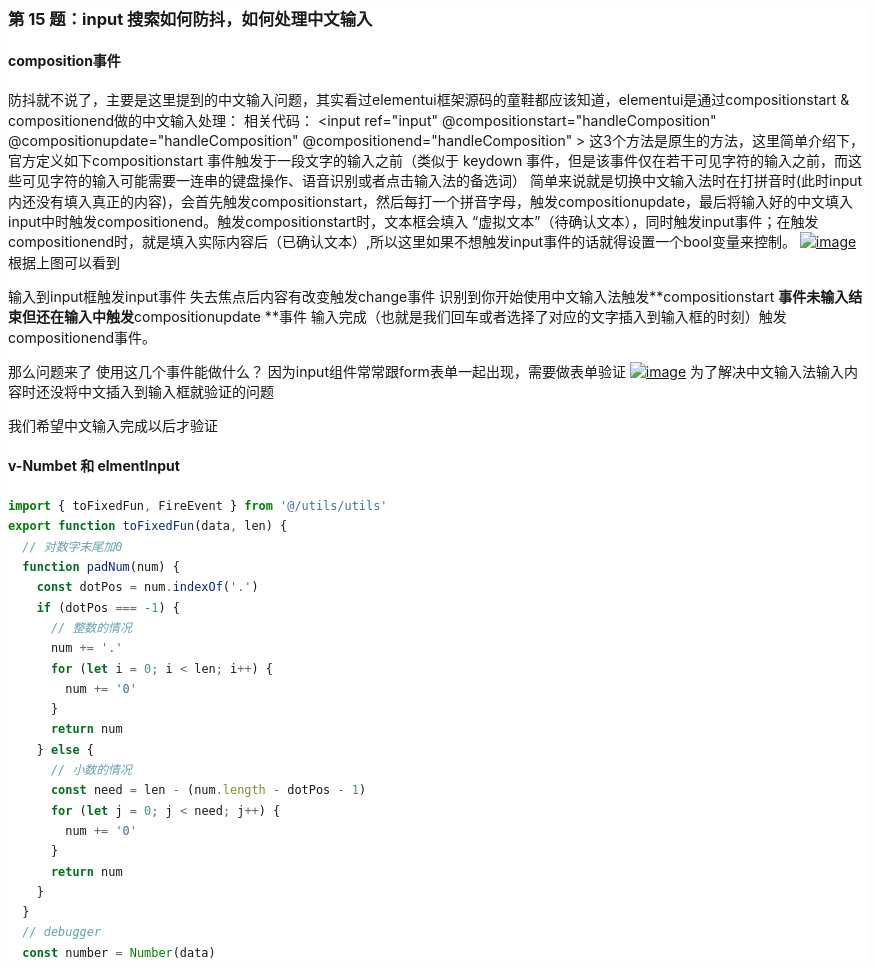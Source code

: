 


### 第 15 题：input 搜索如何防抖，如何处理中文输入 

#### composition事件

防抖就不说了，主要是这里提到的中文输入问题，其实看过elementui框架源码的童鞋都应该知道，elementui是通过compositionstart & compositionend做的中文输入处理：
相关代码：
<input
ref="input"
@compositionstart="handleComposition"
@compositionupdate="handleComposition"
@compositionend="handleComposition"
\>
这3个方法是原生的方法，这里简单介绍下，官方定义如下compositionstart 事件触发于一段文字的输入之前（类似于 keydown 事件，但是该事件仅在若干可见字符的输入之前，而这些可见字符的输入可能需要一连串的键盘操作、语音识别或者点击输入法的备选词）
简单来说就是切换中文输入法时在打拼音时(此时input内还没有填入真正的内容)，会首先触发compositionstart，然后每打一个拼音字母，触发compositionupdate，最后将输入好的中文填入input中时触发compositionend。触发compositionstart时，文本框会填入 “虚拟文本”（待确认文本），同时触发input事件；在触发compositionend时，就是填入实际内容后（已确认文本）,所以这里如果不想触发input事件的话就得设置一个bool变量来控制。
[![image](https://user-images.githubusercontent.com/34699694/58140376-8f5e9580-7c71-11e9-987e-5fe39fce5e90.png)](https://user-images.githubusercontent.com/34699694/58140376-8f5e9580-7c71-11e9-987e-5fe39fce5e90.png)
根据上图可以看到

输入到input框触发input事件
失去焦点后内容有改变触发change事件
识别到你开始使用中文输入法触发**compositionstart **事件未输入结束但还在输入中触发**compositionupdate **事件
输入完成（也就是我们回车或者选择了对应的文字插入到输入框的时刻）触发compositionend事件。

那么问题来了 使用这几个事件能做什么？
因为input组件常常跟form表单一起出现，需要做表单验证
[![image](https://user-images.githubusercontent.com/34699694/58140402-b1581800-7c71-11e9-97b9-9c696f3a0061.png)](https://user-images.githubusercontent.com/34699694/58140402-b1581800-7c71-11e9-97b9-9c696f3a0061.png)
为了解决中文输入法输入内容时还没将中文插入到输入框就验证的问题

我们希望中文输入完成以后才验证



#### v-Numbet 和 elmentInput

```javascript
import { toFixedFun, FireEvent } from '@/utils/utils'
export function toFixedFun(data, len) {
  // 对数字末尾加0
  function padNum(num) {
    const dotPos = num.indexOf('.')
    if (dotPos === -1) {
      // 整数的情况
      num += '.'
      for (let i = 0; i < len; i++) {
        num += '0'
      }
      return num
    } else {
      // 小数的情况
      const need = len - (num.length - dotPos - 1)
      for (let j = 0; j < need; j++) {
        num += '0'
      }
      return num
    }
  }
  // debugger
  const number = Number(data)
```